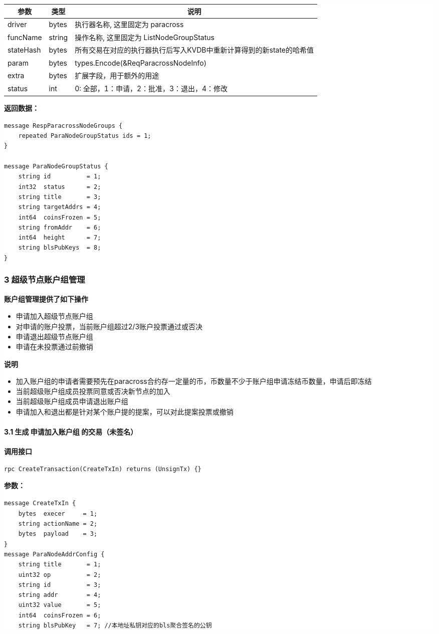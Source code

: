 |参数|类型|说明|
|----|----|----|
|driver|bytes|执行器名称, 这里固定为 paracross|
|funcName|string|操作名称, 这里固定为 ListNodeGroupStatus|
|stateHash|bytes|所有交易在对应的执行器执行后写入KVDB中重新计算得到的新state的哈希值|
|param|bytes|types.Encode(&ReqParacrossNodeInfo)|
|extra|bytes|扩展字段，用于额外的用途|
|status|int|0: 全部，1：申请，2：批准，3：退出，4：修改|

**返回数据：**
```
message RespParacrossNodeGroups {
    repeated ParaNodeGroupStatus ids = 1;
}

message ParaNodeGroupStatus {
    string id          = 1;
    int32  status      = 2;
    string title       = 3;
    string targetAddrs = 4;
    int64  coinsFrozen = 5;
    string fromAddr    = 6;
    int64  height      = 7;
    string blsPubKeys  = 8;
}
```

### 3 超级节点账户组管理

**账户组管理提供了如下操作**
  - 申请加入超级节点账户组
  - 对申请的账户投票，当前账户组超过2/3账户投票通过或否决
  - 申请退出超级节点账户组
  - 申请在未投票通过前撤销

**说明**
  - 加入账户组的申请者需要预先在paracross合约存一定量的币，币数量不少于账户组申请冻结币数量，申请后即冻结
  - 当前超级账户组成员投票同意或否决新节点的加入
  - 当前超级账户组成员申请退出账户组
  - 申请加入和退出都是针对某个账户提的提案，可以对此提案投票或撤销

#### 3.1 生成 申请加入账户组 的交易（未签名）

**调用接口**
```
rpc CreateTransaction(CreateTxIn) returns (UnsignTx) {}
```
**参数：**
```
message CreateTxIn {
    bytes  execer     = 1;
    string actionName = 2;
    bytes  payload    = 3;
}
message ParaNodeAddrConfig {
    string title       = 1;
    uint32 op          = 2;
    string id          = 3;
    string addr        = 4;
    uint32 value       = 5;
    int64  coinsFrozen = 6;
    string blsPubKey   = 7; //本地址私钥对应的bls聚合签名的公钥
```